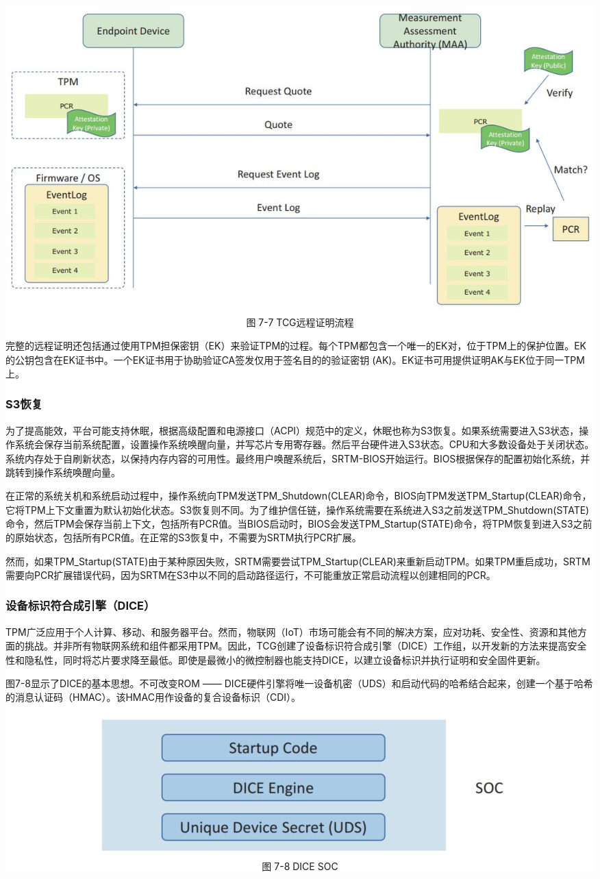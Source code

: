 <div align=center><img src=Figures/Chapter-7-Screenshot/Figure-7-7.jpg></img></div>
<div align=center>图 7-7 TCG远程证明流程</div>

完整的远程证明还包括通过使用TPM担保密钥（EK）来验证TPM的过程。每个TPM都包含一个唯一的EK对，位于TPM上的保护位置。EK的公钥包含在EK证书中。一个EK证书用于协助验证CA签发仅用于签名目的的验证密钥 (AK)。EK证书可用提供证明AK与EK位于同一TPM上。

### S3恢复

为了提高能效，平台可能支持休眠，根据高级配置和电源接口（ACPI）规范中的定义，休眠也称为S3恢复。如果系统需要进入S3状态，操作系统会保存当前系统配置，设置操作系统唤醒向量，并写芯片专用寄存器。然后平台硬件进入S3状态。CPU和大多数设备处于关闭状态。系统内存处于自刷新状态，以保持内存内容的可用性。最终用户唤醒系统后，SRTM-BIOS开始运行。BIOS根据保存的配置初始化系统，并跳转到操作系统唤醒向量。

在正常的系统关机和系统启动过程中，操作系统向TPM发送TPM_Shutdown(CLEAR)命令，BIOS向TPM发送TPM_Startup(CLEAR)命令，它将TPM上下文重置为默认初始化状态。S3恢复则不同。为了维护信任链，操作系统需要在系统进入S3之前发送TPM_Shutdown(STATE)命令，然后TPM会保存当前上下文，包括所有PCR值。当BIOS启动时，BIOS会发送TPM_Startup(STATE)命令，将TPM恢复到进入S3之前的原始状态，包括所有PCR值。在正常的S3恢复中，不需要为SRTM执行PCR扩展。

然而，如果TPM_Startup(STATE)由于某种原因失败，SRTM需要尝试TPM_Startup(CLEAR)来重新启动TPM。如果TPM重启成功，SRTM需要向PCR扩展错误代码，因为SRTM在S3中以不同的启动路径运行，不可能重放正常启动流程以创建相同的PCR。

### 设备标识符合成引擎（DICE）

TPM广泛应用于个人计算、移动、和服务器平台。然而，物联网（IoT）市场可能会有不同的解决方案，应对功耗、安全性、资源和其他方面的挑战。并非所有物联网系统和组件都采用TPM。因此，TCG创建了设备标识符合成引擎（DICE）工作组，以开发新的方法来提高安全性和隐私性，同时将芯片要求降至最低。即使是最微小的微控制器也能支持DICE，以建立设备标识并执行证明和安全固件更新。

图7-8显示了DICE的基本思想。不可改变ROM —— DICE硬件引擎将唯一设备机密（UDS）和启动代码的哈希结合起来，创建一个基于哈希的消息认证码（HMAC）。该HMAC用作设备的复合设备标识（CDI）。

<div align=center><img src=Figures/Chapter-7-Screenshot/Figure-7-8.jpg></img></div>
<div align=center>图 7-8 DICE SOC</div>
